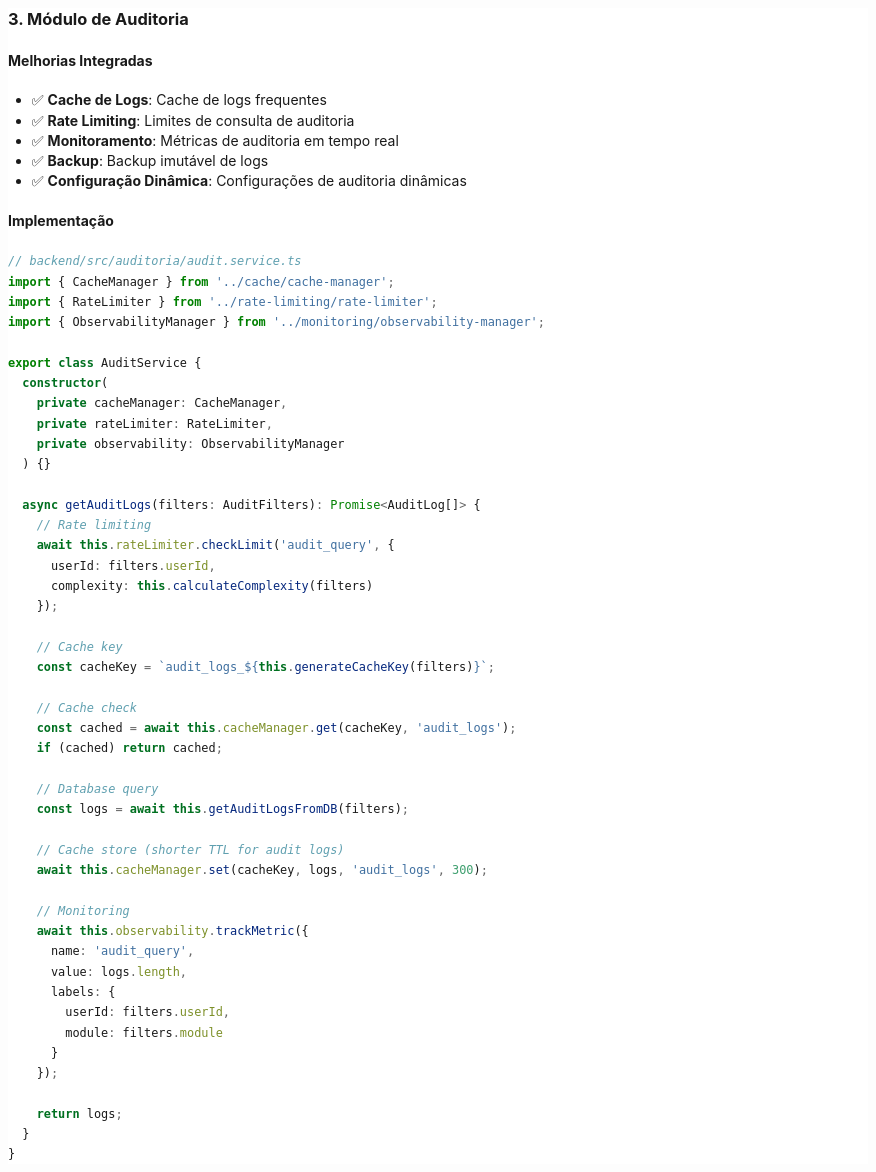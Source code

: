 ### 3. **Módulo de Auditoria**

#### Melhorias Integradas
- ✅ **Cache de Logs**: Cache de logs frequentes
- ✅ **Rate Limiting**: Limites de consulta de auditoria
- ✅ **Monitoramento**: Métricas de auditoria em tempo real
- ✅ **Backup**: Backup imutável de logs
- ✅ **Configuração Dinâmica**: Configurações de auditoria dinâmicas

#### Implementação
```typescript
// backend/src/auditoria/audit.service.ts
import { CacheManager } from '../cache/cache-manager';
import { RateLimiter } from '../rate-limiting/rate-limiter';
import { ObservabilityManager } from '../monitoring/observability-manager';

export class AuditService {
  constructor(
    private cacheManager: CacheManager,
    private rateLimiter: RateLimiter,
    private observability: ObservabilityManager
  ) {}

  async getAuditLogs(filters: AuditFilters): Promise<AuditLog[]> {
    // Rate limiting
    await this.rateLimiter.checkLimit('audit_query', {
      userId: filters.userId,
      complexity: this.calculateComplexity(filters)
    });
    
    // Cache key
    const cacheKey = `audit_logs_${this.generateCacheKey(filters)}`;
    
    // Cache check
    const cached = await this.cacheManager.get(cacheKey, 'audit_logs');
    if (cached) return cached;
    
    // Database query
    const logs = await this.getAuditLogsFromDB(filters);
    
    // Cache store (shorter TTL for audit logs)
    await this.cacheManager.set(cacheKey, logs, 'audit_logs', 300);
    
    // Monitoring
    await this.observability.trackMetric({
      name: 'audit_query',
      value: logs.length,
      labels: { 
        userId: filters.userId,
        module: filters.module
      }
    });
    
    return logs;
  }
}
```
